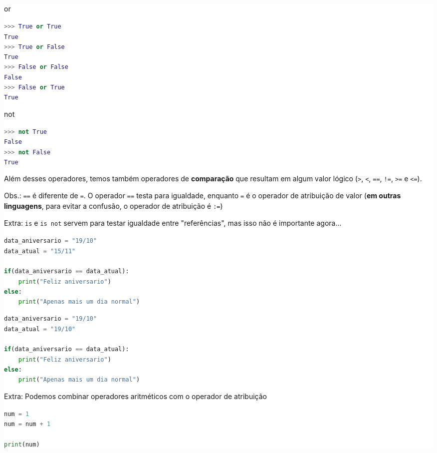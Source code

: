 or

```python
>>> True or True
True
>>> True or False
True
>>> False or False
False
>>> False or True
True
```

not

```python
>>> not True
False
>>> not False
True
```

Além desses operadores, temos também operadores de **comparação** que resultam em algum valor lógico (`>`, `<`, `==`, `!=`, `>=` e `<=`).

Obs.: `==` é diferente de `=`. O operador `==` testa para igualdade, enquanto `=` é o operador de atribuição de valor (**em outras linguagens**, para evitar a confusão, o operador de atribuição é `:=`)

Extra: `is` e `is not` servem para testar igualdade entre "referências", mas isso não é importante agora...

```python
data_aniversario = "19/10"
data_atual = "15/11"

if(data_aniversario == data_atual):
    print("Feliz aniversario")
else:
    print("Apenas mais um dia normal")

```

```python
data_aniversario = "19/10"
data_atual = "19/10"

if(data_aniversario == data_atual):
    print("Feliz aniversario")
else:
    print("Apenas mais um dia normal")
```

Extra: Podemos combinar operadores aritméticos com o operador de atribuição

```python
num = 1
num = num + 1

print(num)
```
